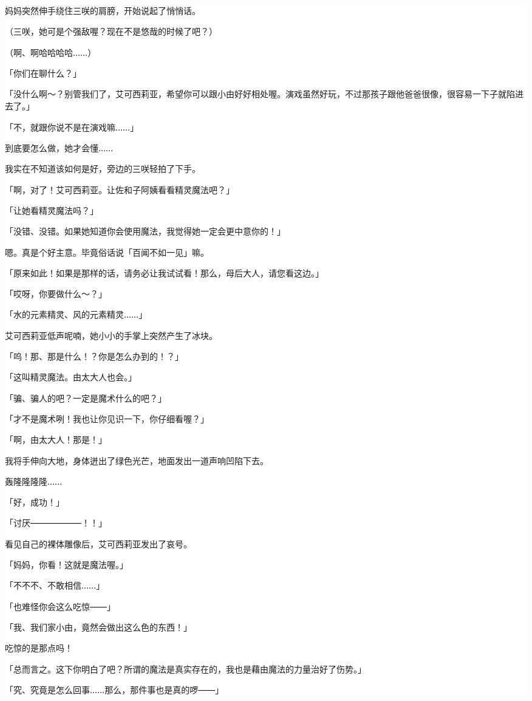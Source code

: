 妈妈突然伸手绕住三咲的肩膀，开始说起了悄悄话。

（三咲，她可是个强敌喔？现在不是悠哉的时候了吧？）

（啊、啊哈哈哈哈……）

「你们在聊什么？」

「没什么啊〜？别管我们了，艾可西莉亚，希望你可以跟小由好好相处喔。演戏虽然好玩，不过那孩子跟他爸爸很像，很容易一下子就陷进去了。」

「不，就跟你说不是在演戏嘛……」

到底要怎么做，她才会懂……

我实在不知道该如何是好，旁边的三咲轻拍了下手。

「啊，对了！艾可西莉亚。让佐和子阿姨看看精灵魔法吧？」

「让她看精灵魔法吗？」

「没错、没错。如果她知道你会使用魔法，我觉得她一定会更中意你的！」

嗯。真是个好主意。毕竟俗话说「百闻不如一见」嘛。

「原来如此！如果是那样的话，请务必让我试试看！那么，母后大人，请您看这边。」

「哎呀，你要做什么〜？」

「水的元素精灵、风的元素精灵……」

艾可西莉亚低声呢喃，她小小的手掌上突然产生了冰块。

「呜！那、那是什么！？你是怎么办到的！？」

「这叫精灵魔法。由太大人也会。」

「骗、骗人的吧？一定是魔术什么的吧？」

「才不是魔术咧！我也让你见识一下，你仔细看喔？」

「啊，由太大人！那是！」

我将手伸向大地，身体迸出了绿色光芒，地面发出一道声响凹陷下去。

轰隆隆隆隆……

「好，成功！」

「讨厌——————！！」

看见自己的裸体雕像后，艾可西莉亚发出了哀号。

「妈妈，你看！这就是魔法喔。」

「不不不、不敢相信……」

「也难怪你会这么吃惊——」

「我、我们家小由，竟然会做出这么色的东西！」

吃惊的是那点吗！

「总而言之。这下你明白了吧？所谓的魔法是真实存在的，我也是藉由魔法的力量治好了伤势。」

「究、究竟是怎么回事……那么，那件事也是真的啰——」
